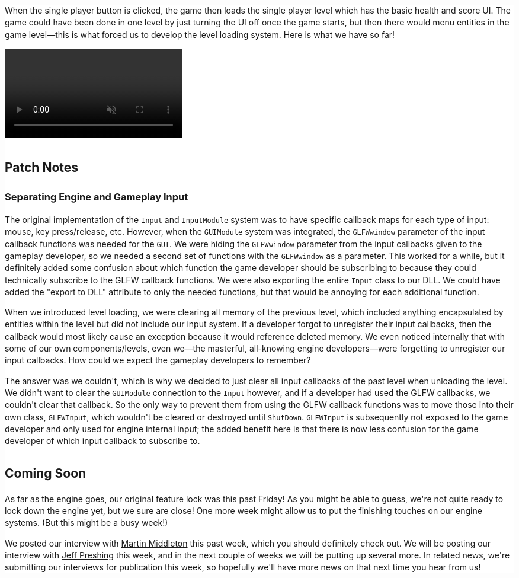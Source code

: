 When the single player button is clicked, the game then loads the single player level which has the basic health and score UI. The game could have been done in one level by just turning the UI off once the game starts, but then there would menu entities in the game level—this is what forced us to develop the level loading system. Here is what we have so far!

<div class="video-wrapper">

 <video playsinline autoplay muted loop>

   <source src="../../images/blogs/week-11/Game_demo.mp4" type="video/mp4">

Your browser does not support the video tag.

 </video>

</div>

## Patch Notes


### Separating Engine and Gameplay Input

The original implementation of the `Input` and `InputModule` system was to have specific callback maps for each type of input: mouse, key press/release, etc. However, when the `GUIModule` system was integrated, the `GLFWwindow` parameter of the input callback functions was needed for the `GUI`. We were hiding the `GLFWwindow` parameter from the input callbacks given to the gameplay developer, so we needed a second set of functions with the `GLFWwindow` as a parameter. This worked for a while, but it definitely added some confusion about which function the game developer should be subscribing to because they could technically subscribe to the GLFW callback functions. We were also exporting the entire `Input` class to our DLL. We could have added the "export to DLL" attribute to only the needed functions, but that would be annoying for each additional function.

When we introduced level loading, we were clearing all memory of the previous level, which included anything encapsulated by entities within the level but did not include our input system. If a developer forgot to unregister their input callbacks, then the callback would most likely cause an exception because it would reference deleted memory. We even noticed internally that with some of our own components/levels, even we—the masterful, all-knowing engine developers—were forgetting to unregister our input callbacks. How could we expect the gameplay developers to remember?

The answer was we couldn't, which is why we decided to just clear all input callbacks of the past level when unloading the level. We didn't want to clear the `GUIModule` connection to the `Input` however, and if a developer had used the GLFW callbacks, we couldn't clear that callback. So the only way to prevent them from using the GLFW callback functions was to move those into their own class, `GLFWInput`, which wouldn't be cleared or destroyed until `ShutDown`. `GLFWInput` is subsequently not exposed to the game developer and only used for engine internal input; the added benefit here is that there is now less confusion for the game developer of which input callback to subscribe to.


## Coming Soon

As far as the engine goes, our original feature lock was this past Friday! As you might be able to guess, we're not quite ready to lock down the engine yet, but we sure are close! One more week might allow us to put the finishing touches on our engine systems. (But this might be a busy week!)

We posted our interview with [Martin Middleton](../interviews/MartinMiddleton-interview.md) this past week, which you should definitely check out. We will be posting our interview with [Jeff Preshing](../interviews/JeffPreshing-interview.md) this week, and in the next couple of weeks we will be putting up several more. In related news, we're submitting our interviews for publication this week, so hopefully we'll have more news on that next time you hear from us!

